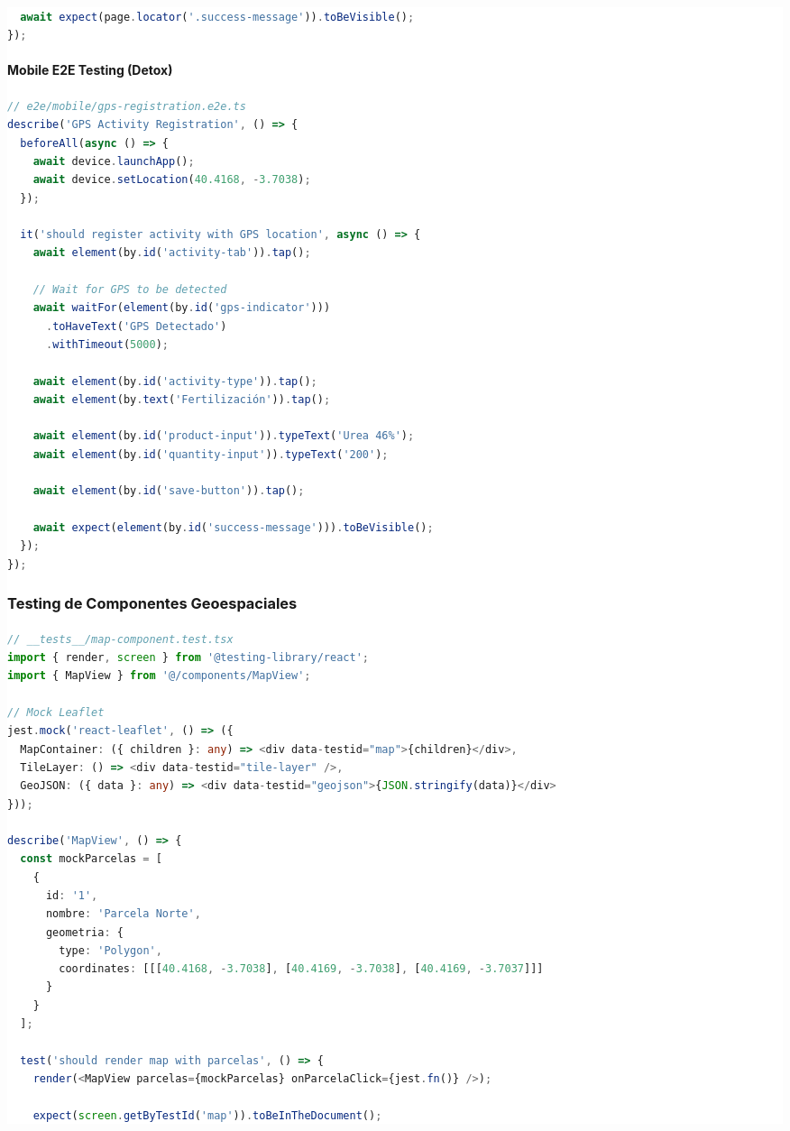 ```typescript
  await expect(page.locator('.success-message')).toBeVisible();
});
```

#### Mobile E2E Testing (Detox)
```typescript
// e2e/mobile/gps-registration.e2e.ts
describe('GPS Activity Registration', () => {
  beforeAll(async () => {
    await device.launchApp();
    await device.setLocation(40.4168, -3.7038);
  });

  it('should register activity with GPS location', async () => {
    await element(by.id('activity-tab')).tap();
    
    // Wait for GPS to be detected
    await waitFor(element(by.id('gps-indicator')))
      .toHaveText('GPS Detectado')
      .withTimeout(5000);
    
    await element(by.id('activity-type')).tap();
    await element(by.text('Fertilización')).tap();
    
    await element(by.id('product-input')).typeText('Urea 46%');
    await element(by.id('quantity-input')).typeText('200');
    
    await element(by.id('save-button')).tap();
    
    await expect(element(by.id('success-message'))).toBeVisible();
  });
});
```

### Testing de Componentes Geoespaciales
```typescript
// __tests__/map-component.test.tsx
import { render, screen } from '@testing-library/react';
import { MapView } from '@/components/MapView';

// Mock Leaflet
jest.mock('react-leaflet', () => ({
  MapContainer: ({ children }: any) => <div data-testid="map">{children}</div>,
  TileLayer: () => <div data-testid="tile-layer" />,
  GeoJSON: ({ data }: any) => <div data-testid="geojson">{JSON.stringify(data)}</div>
}));

describe('MapView', () => {
  const mockParcelas = [
    {
      id: '1',
      nombre: 'Parcela Norte',
      geometria: {
        type: 'Polygon',
        coordinates: [[[40.4168, -3.7038], [40.4169, -3.7038], [40.4169, -3.7037]]]
      }
    }
  ];

  test('should render map with parcelas', () => {
    render(<MapView parcelas={mockParcelas} onParcelaClick={jest.fn()} />);
    
    expect(screen.getByTestId('map')).toBeInTheDocument();
```